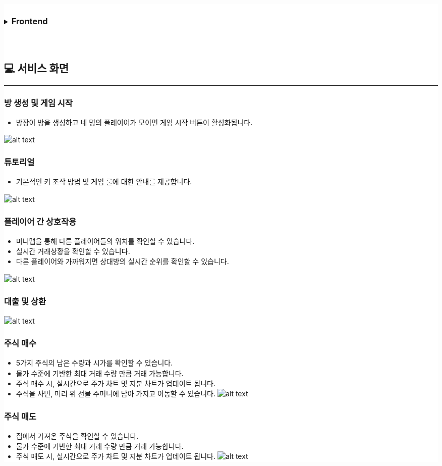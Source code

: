 <details><summary>
<h3 style="display: inline-block; margin-right: 10px;">Frontend</h3>
</summary></details>

<br>
<div id="서비스-화면"></div>

## 💻 서비스 화면

---

### 방 생성 및 게임 시작

-   방장이 방을 생성하고 네 명의 플레이어가 모이면 게임 시작 버튼이 활성화됩니다.

![alt text](assets/intro.gif)

### 튜토리얼

-   기본적인 키 조작 방법 및 게임 룰에 대한 안내를 제공합니다.

![alt text](assets/tutorial.gif)

### 플레이어 간 상호작용

-   미니맵을 통해 다른 플레이어들의 위치를 확인할 수 있습니다.
-   실시간 거래상황을 확인할 수 있습니다.
-   다른 플레이어와 가까워지면 상대방의 실시간 순위를 확인할 수 있습니다.

![alt text](assets/movePlayer.gif)

### 대출 및 상환

![alt text](assets/loan.gif)

### 주식 매수

-   5가지 주식의 남은 수량과 시가를 확인할 수 있습니다.
-   물가 수준에 기반한 최대 거래 수량 만큼 거래 가능합니다.
-   주식 매수 시, 실시간으로 주가 차트 및 지분 차트가 업데이트 됩니다.
-   주식을 사면, 머리 위 선물 주머니에 담아 가지고 이동할 수 있습니다.
    ![alt text](assets/buystock.gif)

### 주식 매도

-   집에서 가져온 주식을 확인할 수 있습니다.
-   물가 수준에 기반한 최대 거래 수량 만큼 거래 가능합니다.
-   주식 매도 시, 실시간으로 주가 차트 및 지분 차트가 업데이트 됩니다.
    ![alt text](assets/sellstock.gif)
